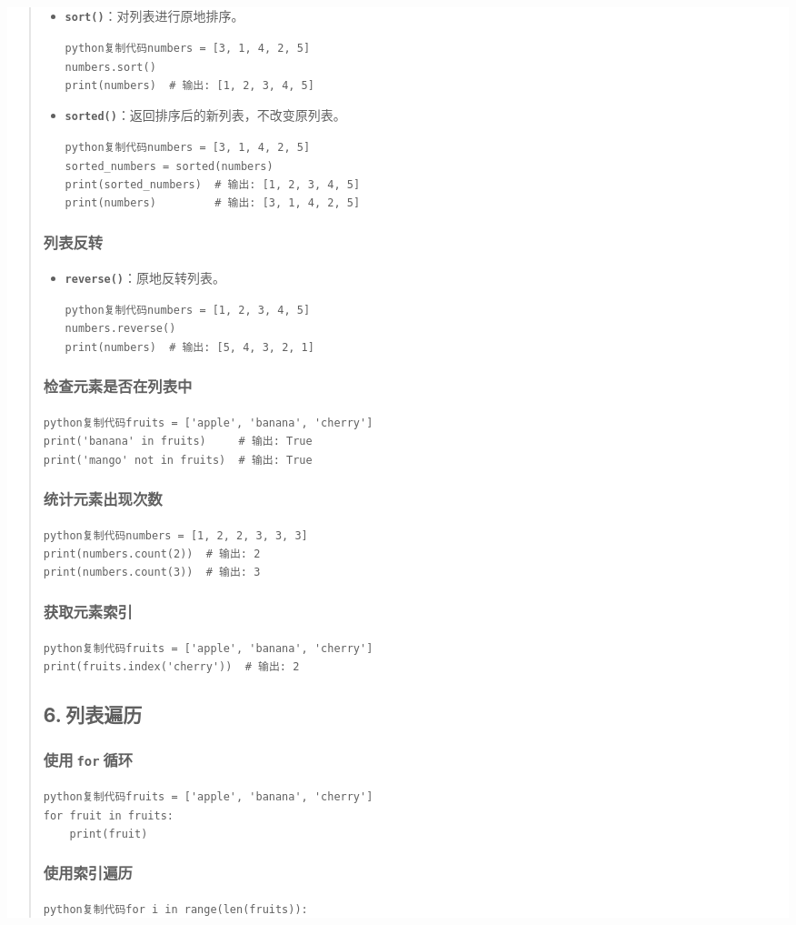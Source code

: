 > - **`sort()`**：对列表进行原地排序。
>
>   ```
>   python复制代码numbers = [3, 1, 4, 2, 5]
>   numbers.sort()
>   print(numbers)  # 输出: [1, 2, 3, 4, 5]
>   ```
>
> - **`sorted()`**：返回排序后的新列表，不改变原列表。
>
>   ```
>   python复制代码numbers = [3, 1, 4, 2, 5]
>   sorted_numbers = sorted(numbers)
>   print(sorted_numbers)  # 输出: [1, 2, 3, 4, 5]
>   print(numbers)         # 输出: [3, 1, 4, 2, 5]
>   ```
>
> ### 列表反转
>
> - **`reverse()`**：原地反转列表。
>
>   ```
>   python复制代码numbers = [1, 2, 3, 4, 5]
>   numbers.reverse()
>   print(numbers)  # 输出: [5, 4, 3, 2, 1]
>   ```
>
> ### 检查元素是否在列表中
>
> ```
> python复制代码fruits = ['apple', 'banana', 'cherry']
> print('banana' in fruits)     # 输出: True
> print('mango' not in fruits)  # 输出: True
> ```
>
> ### 统计元素出现次数
>
> ```
> python复制代码numbers = [1, 2, 2, 3, 3, 3]
> print(numbers.count(2))  # 输出: 2
> print(numbers.count(3))  # 输出: 3
> ```
>
> ### 获取元素索引
>
> ```
> python复制代码fruits = ['apple', 'banana', 'cherry']
> print(fruits.index('cherry'))  # 输出: 2
> ```
>
> ## 6. 列表遍历
>
> ### 使用 `for` 循环
>
> ```
> python复制代码fruits = ['apple', 'banana', 'cherry']
> for fruit in fruits:
>     print(fruit)
> ```
>
> ### 使用索引遍历
>
> ```
> python复制代码for i in range(len(fruits)):